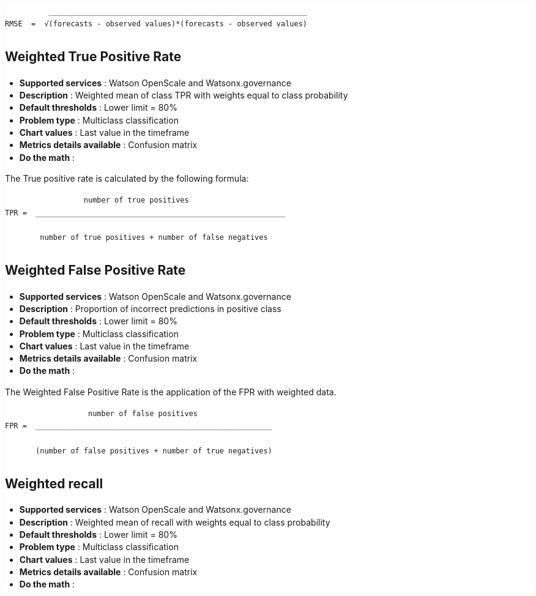     
              ___________________________________________________________
    RMSE  =  √(forecasts - observed values)*(forecasts - observed values)
    

## Weighted True Positive Rate

  * **Supported services** : Watson OpenScale and Watsonx.governance
  * **Description** : Weighted mean of class TPR with weights equal to class probability
  * **Default thresholds** : Lower limit = 80%
  * **Problem type** : Multiclass classification
  * **Chart values** : Last value in the timeframe
  * **Metrics details available** : Confusion matrix
  * **Do the math** :



The True positive rate is calculated by the following formula:
    
    
                      number of true positives
    TPR =  _________________________________________________________
    
            number of true positives + number of false negatives
    

## Weighted False Positive Rate

  * **Supported services** : Watson OpenScale and Watsonx.governance
  * **Description** : Proportion of incorrect predictions in positive class
  * **Default thresholds** : Lower limit = 80%
  * **Problem type** : Multiclass classification
  * **Chart values** : Last value in the timeframe
  * **Metrics details available** : Confusion matrix
  * **Do the math** :



The Weighted False Positive Rate is the application of the FPR with weighted data.
    
    
                       number of false positives
    FPR =  ______________________________________________________
    
           (number of false positives + number of true negatives)
    

## Weighted recall

  * **Supported services** : Watson OpenScale and Watsonx.governance
  * **Description** : Weighted mean of recall with weights equal to class probability
  * **Default thresholds** : Lower limit = 80%
  * **Problem type** : Multiclass classification
  * **Chart values** : Last value in the timeframe
  * **Metrics details available** : Confusion matrix
  * **Do the math** :

